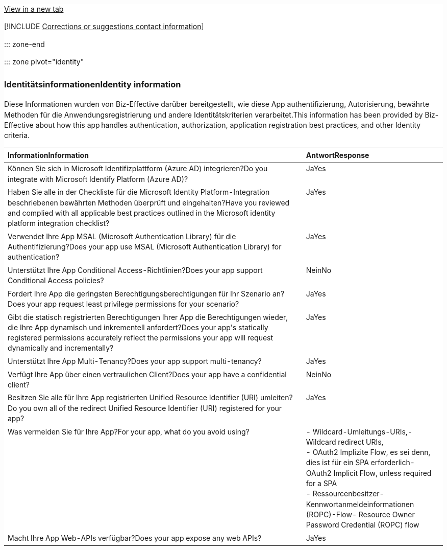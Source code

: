 <a href="https://appmcasinfoprod.azurewebsites.net/#/dashboard/36383" target="_blank">View in a new tab</a></span></span>

[!INCLUDE [Corrections or suggestions contact information](../includes/corrections-or-suggestions.md)]

::: zone-end

::: zone pivot="identity"

### <a name="identity-information"></a><span data-ttu-id="3b8d6-151">Identitätsinformationen</span><span class="sxs-lookup"><span data-stu-id="3b8d6-151">Identity information</span></span>

<span data-ttu-id="3b8d6-152">Diese Informationen wurden von Biz-Effective darüber bereitgestellt, wie diese App authentifizierung, Autorisierung, bewährte Methoden für die Anwendungsregistrierung und andere Identitätskriterien verarbeitet.</span><span class="sxs-lookup"><span data-stu-id="3b8d6-152">This information has been provided by Biz-Effective about how this app handles authentication, authorization, application registration best practices, and other Identity criteria.</span></span>

| <span data-ttu-id="3b8d6-153">**Information**</span><span class="sxs-lookup"><span data-stu-id="3b8d6-153">**Information**</span></span> | <span data-ttu-id="3b8d6-154">**Antwort**</span><span class="sxs-lookup"><span data-stu-id="3b8d6-154">**Response**</span></span> |
|:----------------|:-------------|
| <span data-ttu-id="3b8d6-155">Können Sie sich in Microsoft Identifizplattform (Azure AD) integrieren?</span><span class="sxs-lookup"><span data-stu-id="3b8d6-155">Do you integrate with Microsoft Identify Platform (Azure AD)?</span></span>  | <span data-ttu-id="3b8d6-156">Ja</span><span class="sxs-lookup"><span data-stu-id="3b8d6-156">Yes</span></span> |
| <span data-ttu-id="3b8d6-157">Haben Sie alle in der Checkliste für die Microsoft Identity Platform-Integration beschriebenen bewährten Methoden überprüft und eingehalten?</span><span class="sxs-lookup"><span data-stu-id="3b8d6-157">Have you reviewed and complied with all applicable best practices outlined in the Microsoft identity platform integration checklist?</span></span>  | <span data-ttu-id="3b8d6-158">Ja</span><span class="sxs-lookup"><span data-stu-id="3b8d6-158">Yes</span></span> |
| <span data-ttu-id="3b8d6-159">Verwendet Ihre App MSAL (Microsoft Authentication Library) für die Authentifizierung?</span><span class="sxs-lookup"><span data-stu-id="3b8d6-159">Does your app use MSAL (Microsoft Authentication Library) for authentication?</span></span> | <span data-ttu-id="3b8d6-160">Ja</span><span class="sxs-lookup"><span data-stu-id="3b8d6-160">Yes</span></span> |
| <span data-ttu-id="3b8d6-161">Unterstützt Ihre App Conditional Access-Richtlinien?</span><span class="sxs-lookup"><span data-stu-id="3b8d6-161">Does your app support Conditional Access policies?</span></span> | <span data-ttu-id="3b8d6-162">Nein</span><span class="sxs-lookup"><span data-stu-id="3b8d6-162">No</span></span> |
| <span data-ttu-id="3b8d6-163">Fordert Ihre App die geringsten Berechtigungsberechtigungen für Ihr Szenario an?</span><span class="sxs-lookup"><span data-stu-id="3b8d6-163">Does your app request least privilege permissions for your scenario?</span></span> | <span data-ttu-id="3b8d6-164">Ja</span><span class="sxs-lookup"><span data-stu-id="3b8d6-164">Yes</span></span> |
| <span data-ttu-id="3b8d6-165">Gibt die statisch registrierten Berechtigungen Ihrer App die Berechtigungen wieder, die Ihre App dynamisch und inkrementell anfordert?</span><span class="sxs-lookup"><span data-stu-id="3b8d6-165">Does your app's statically registered permissions accurately reflect the permissions your app will request dynamically and incrementally?</span></span> | <span data-ttu-id="3b8d6-166">Ja</span><span class="sxs-lookup"><span data-stu-id="3b8d6-166">Yes</span></span> |
| <span data-ttu-id="3b8d6-167">Unterstützt Ihre App Multi-Tenancy?</span><span class="sxs-lookup"><span data-stu-id="3b8d6-167">Does your app support multi-tenancy?</span></span> | <span data-ttu-id="3b8d6-168">Ja</span><span class="sxs-lookup"><span data-stu-id="3b8d6-168">Yes</span></span> |
| <span data-ttu-id="3b8d6-169">Verfügt Ihre App über einen vertraulichen Client?</span><span class="sxs-lookup"><span data-stu-id="3b8d6-169">Does your app have a confidential client?</span></span> | <span data-ttu-id="3b8d6-170">Nein</span><span class="sxs-lookup"><span data-stu-id="3b8d6-170">No</span></span> |
| <span data-ttu-id="3b8d6-171">Besitzen Sie alle für Ihre App registrierten Unified Resource Identifier (URI) umleiten?</span><span class="sxs-lookup"><span data-stu-id="3b8d6-171">Do you own all of the redirect Unified Resource Identifier (URI) registered for your app?</span></span> | <span data-ttu-id="3b8d6-172">Ja</span><span class="sxs-lookup"><span data-stu-id="3b8d6-172">Yes</span></span> |
| <span data-ttu-id="3b8d6-173">Was vermeiden Sie für Ihre App?</span><span class="sxs-lookup"><span data-stu-id="3b8d6-173">For your app, what do you avoid using?</span></span> | <span data-ttu-id="3b8d6-174">- Wildcard-Umleitungs-URIs,</span><span class="sxs-lookup"><span data-stu-id="3b8d6-174">- Wildcard redirect URIs,</span></span><br/><span data-ttu-id="3b8d6-175">- OAuth2 Implizite Flow, es sei denn, dies ist für ein SPA erforderlich</span><span class="sxs-lookup"><span data-stu-id="3b8d6-175">- OAuth2 Implicit Flow, unless required for a SPA</span></span><br/><span data-ttu-id="3b8d6-176">- Ressourcenbesitzer-Kennwortanmeldeinformationen (ROPC)-Flow</span><span class="sxs-lookup"><span data-stu-id="3b8d6-176">- Resource Owner Password Credential (ROPC) flow</span></span> |
| <span data-ttu-id="3b8d6-177">Macht Ihre App Web-APIs verfügbar?</span><span class="sxs-lookup"><span data-stu-id="3b8d6-177">Does your app expose any web APIs?</span></span> | <span data-ttu-id="3b8d6-178">Ja</span><span class="sxs-lookup"><span data-stu-id="3b8d6-178">Yes</span></span> |